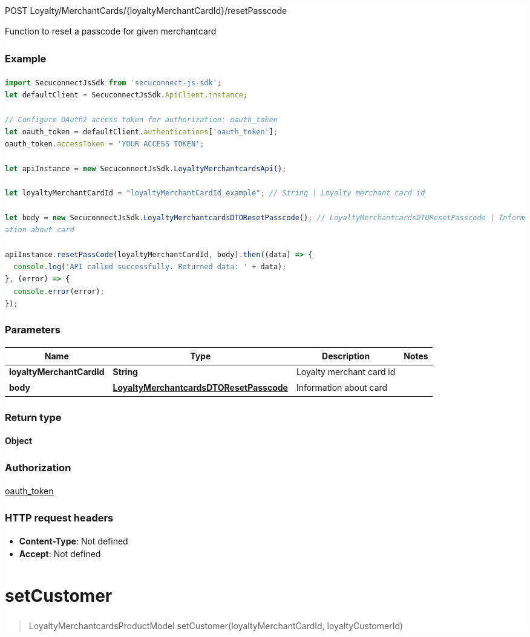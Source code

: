 POST Loyalty/MerchantCards/{loyaltyMerchantCardId}/resetPasscode

Function to reset a passcode for given merchantcard

### Example
```javascript
import SecuconnectJsSdk from 'secuconnect-js-sdk';
let defaultClient = SecuconnectJsSdk.ApiClient.instance;

// Configure OAuth2 access token for authorization: oauth_token
let oauth_token = defaultClient.authentications['oauth_token'];
oauth_token.accessToken = 'YOUR ACCESS TOKEN';

let apiInstance = new SecuconnectJsSdk.LoyaltyMerchantcardsApi();

let loyaltyMerchantCardId = "loyaltyMerchantCardId_example"; // String | Loyalty merchant card id

let body = new SecuconnectJsSdk.LoyaltyMerchantcardsDTOResetPasscode(); // LoyaltyMerchantcardsDTOResetPasscode | Information about card

apiInstance.resetPassCode(loyaltyMerchantCardId, body).then((data) => {
  console.log('API called successfully. Returned data: ' + data);
}, (error) => {
  console.error(error);
});

```

### Parameters

Name | Type | Description  | Notes
------------- | ------------- | ------------- | -------------
 **loyaltyMerchantCardId** | **String**| Loyalty merchant card id | 
 **body** | [**LoyaltyMerchantcardsDTOResetPasscode**](LoyaltyMerchantcardsDTOResetPasscode.md)| Information about card | 

### Return type

**Object**

### Authorization

[oauth_token](../README.md#oauth_token)

### HTTP request headers

 - **Content-Type**: Not defined
 - **Accept**: Not defined

<a name="setCustomer"></a>
# **setCustomer**
> LoyaltyMerchantcardsProductModel setCustomer(loyaltyMerchantCardId, loyaltyCustomerId)

